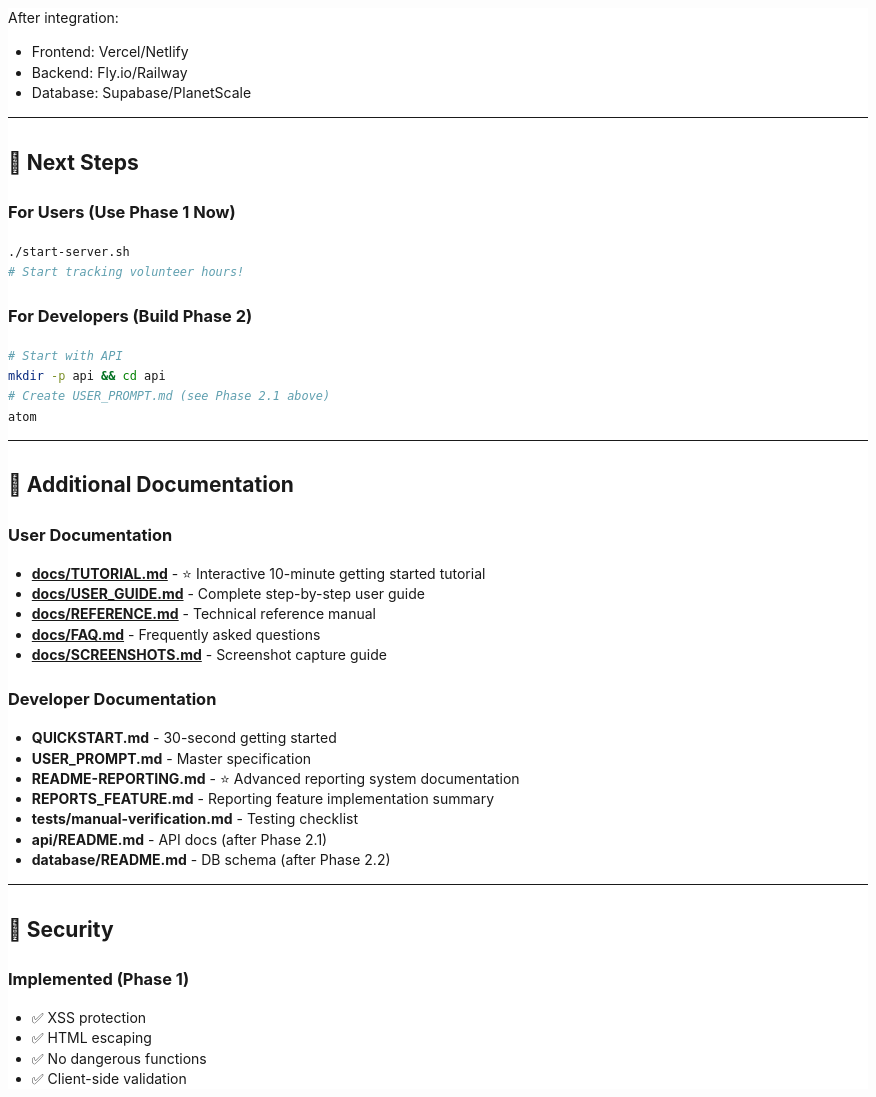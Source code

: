 After integration:
- Frontend: Vercel/Netlify
- Backend: Fly.io/Railway
- Database: Supabase/PlanetScale

---

## 🎯 Next Steps

### For Users (Use Phase 1 Now)
```bash
./start-server.sh
# Start tracking volunteer hours!
```

### For Developers (Build Phase 2)
```bash
# Start with API
mkdir -p api && cd api
# Create USER_PROMPT.md (see Phase 2.1 above)
atom
```

---

## 📖 Additional Documentation

### User Documentation
- **[docs/TUTORIAL.md](docs/TUTORIAL.md)** - ⭐ Interactive 10-minute getting started tutorial
- **[docs/USER_GUIDE.md](docs/USER_GUIDE.md)** - Complete step-by-step user guide
- **[docs/REFERENCE.md](docs/REFERENCE.md)** - Technical reference manual
- **[docs/FAQ.md](docs/FAQ.md)** - Frequently asked questions
- **[docs/SCREENSHOTS.md](docs/SCREENSHOTS.md)** - Screenshot capture guide

### Developer Documentation
- **QUICKSTART.md** - 30-second getting started
- **USER_PROMPT.md** - Master specification
- **README-REPORTING.md** - ⭐ Advanced reporting system documentation
- **REPORTS_FEATURE.md** - Reporting feature implementation summary
- **tests/manual-verification.md** - Testing checklist
- **api/README.md** - API docs (after Phase 2.1)
- **database/README.md** - DB schema (after Phase 2.2)

---

## 🔐 Security

### Implemented (Phase 1)
- ✅ XSS protection
- ✅ HTML escaping
- ✅ No dangerous functions
- ✅ Client-side validation
